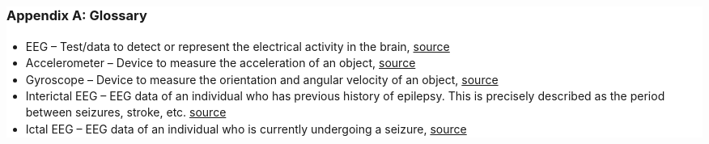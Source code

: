 ### Appendix A: Glossary
- EEG – Test/data to detect or represent the electrical activity in the brain, [source](http://www.mayoclinic.org/tests-procedures/eeg/basics/definition/prc-20014093)
- Accelerometer – Device to measure the acceleration of an object, [source](https://en.wikipedia.org/wiki/Accelerometer)
- Gyroscope – Device to measure the orientation and angular velocity of an object, [source](https://en.wikipedia.org/wiki/Gyroscope)
- Interictal EEG – EEG data of an individual who has previous history of epilepsy. This is precisely described as the period between seizures, stroke, etc.  [source](https://en.wikipedia.org/wiki/Ictal)
- Ictal EEG – EEG data of an individual who is currently undergoing a seizure, [source](https://en.wikipedia.org/wiki/Ictal)
